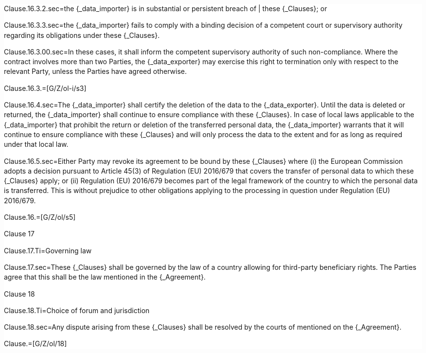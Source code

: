 Clause.16.3.2.sec=the {_data_importer} is in substantial or persistent breach of | these {_Clauses}; or

Clause.16.3.3.sec=the {_data_importer} fails to comply with a binding decision of a competent court or supervisory authority regarding its obligations under these {_Clauses}.

Clause.16.3.00.sec=In these cases, it shall inform the competent supervisory authority of such non-compliance. Where the contract involves more than two Parties, the {_data_exporter} may exercise this right to termination only with respect to the relevant Party, unless the
Parties have agreed otherwise.

Clause.16.3.=[G/Z/ol-i/s3]

Clause.16.4.sec=The {_data_importer} shall certify the deletion of the data to the {_data_exporter}. Until the data is deleted or returned, the {_data_importer} shall continue to ensure compliance with these {_Clauses}. In case of local laws applicable to the {_data_importer} that prohibit the return or deletion of the transferred personal data, the {_data_importer} warrants that it will continue to ensure compliance with these {_Clauses} and will only process the data to the extent and for as long as required under that local law.

Clause.16.5.sec=Either Party may revoke its agreement to be bound by these {_Clauses} where (i) the European Commission adopts a decision pursuant to Article 45(3) of Regulation (EU) 2016/679 that covers the transfer of personal data to which these {_Clauses} apply; or (ii) Regulation (EU) 2016/679 becomes part of the legal framework of the country to which the personal data is transferred. This is without prejudice to other obligations applying to the processing in question under Regulation (EU) 2016/679.

Clause.16.=[G/Z/ol/s5]

Clause 17

Clause.17.Ti=Governing law

Clause.17.sec=These {_Clauses} shall be governed by the law of a country allowing for third-party beneficiary rights. The Parties agree that this shall be the law mentioned in the {_Agreement}.

Clause 18

Clause.18.Ti=Choice of forum and jurisdiction

Clause.18.sec=Any dispute arising from these {_Clauses} shall be resolved by the courts of mentioned on the {_Agreement}.

Clause.=[G/Z/ol/18]
